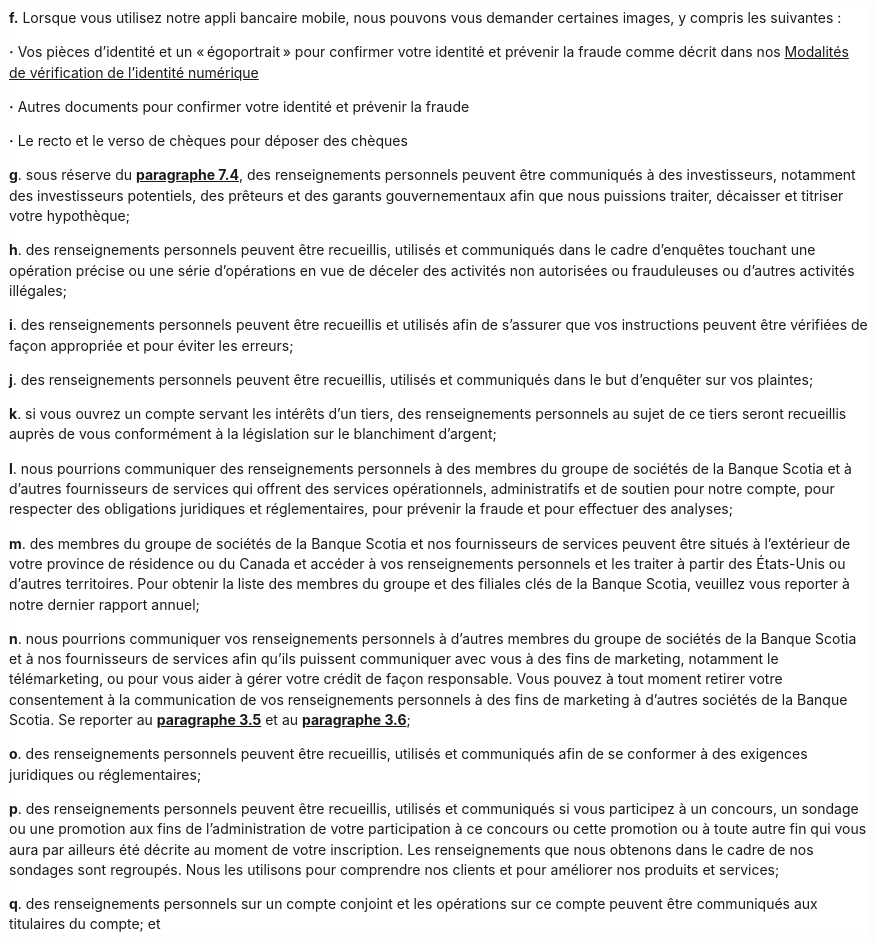 **f.** Lorsque vous utilisez notre appli bancaire mobile, nous pouvons vous demander certaines images, y compris les suivantes :

**·** Vos pièces d’identité et un « égoportrait » pour confirmer votre identité et prévenir la fraude comme décrit dans nos [Modalités de vérification de l’identité numérique](https://www.tangerine.ca/fr/juridique/la-verification-numerique-de-lidentite)

**·** Autres documents pour confirmer votre identité et prévenir la fraude 

**·** Le recto et le verso de chèques pour déposer des chèques

**g**. sous réserve du [**paragraphe 7.4**](#new-7-4), des renseignements personnels peuvent être communiqués à des investisseurs, notamment des investisseurs potentiels, des prêteurs et des garants gouvernementaux afin que nous puissions traiter, décaisser et titriser votre hypothèque;

**h**. des renseignements personnels peuvent être recueillis, utilisés et communiqués dans le cadre d’enquêtes touchant une opération précise ou une série d’opérations en vue de déceler des activités non autorisées ou frauduleuses ou d’autres activités illégales;

**i**. des renseignements personnels peuvent être recueillis et utilisés afin de s’assurer que vos instructions peuvent être vérifiées de façon appropriée et pour éviter les erreurs;

**j**. des renseignements personnels peuvent être recueillis, utilisés et communiqués dans le but d’enquêter sur vos plaintes;

**k**. si vous ouvrez un compte servant les intérêts d’un tiers, des renseignements personnels au sujet de ce tiers seront recueillis auprès de vous conformément à la législation sur le blanchiment d’argent;

**l**. nous pourrions communiquer des renseignements personnels à des membres du groupe de sociétés de la Banque Scotia et à d’autres fournisseurs de services qui offrent des services opérationnels, administratifs et de soutien pour notre compte, pour respecter des obligations juridiques et réglementaires, pour prévenir la fraude et pour effectuer des analyses;

**m**. des membres du groupe de sociétés de la Banque Scotia et nos fournisseurs de services peuvent être situés à l’extérieur de votre province de résidence ou du Canada et accéder à vos renseignements personnels et les traiter à partir des États-Unis ou d’autres territoires. Pour obtenir la liste des membres du groupe et des filiales clés de la Banque Scotia, veuillez vous reporter à notre dernier rapport annuel;

**n**. nous pourrions communiquer vos renseignements personnels à d’autres membres du groupe de sociétés de la Banque Scotia et à nos fournisseurs de services afin qu’ils puissent communiquer avec vous à des fins de marketing, notamment le télémarketing, ou pour vous aider à gérer votre crédit de façon responsable. Vous pouvez à tout moment retirer votre consentement à la communication de vos renseignements personnels à des fins de marketing à d’autres sociétés de la Banque Scotia. Se reporter au **[paragraphe 3.5](#new-3-5)** et au **[paragraphe 3.6](#new-3-6)**;

**o**. des renseignements personnels peuvent être recueillis, utilisés et communiqués afin de se conformer à des exigences juridiques ou réglementaires;

**p**. des renseignements personnels peuvent être recueillis, utilisés et communiqués si vous participez à un concours, un sondage ou une promotion aux fins de l’administration de votre participation à ce concours ou cette promotion ou à toute autre fin qui vous aura par ailleurs été décrite au moment de votre inscription. Les renseignements que nous obtenons dans le cadre de nos sondages sont regroupés. Nous les utilisons pour comprendre nos clients et pour améliorer nos produits et services;

**q**. des renseignements personnels sur un compte conjoint et les opérations sur ce compte peuvent être communiqués aux titulaires du compte; et
